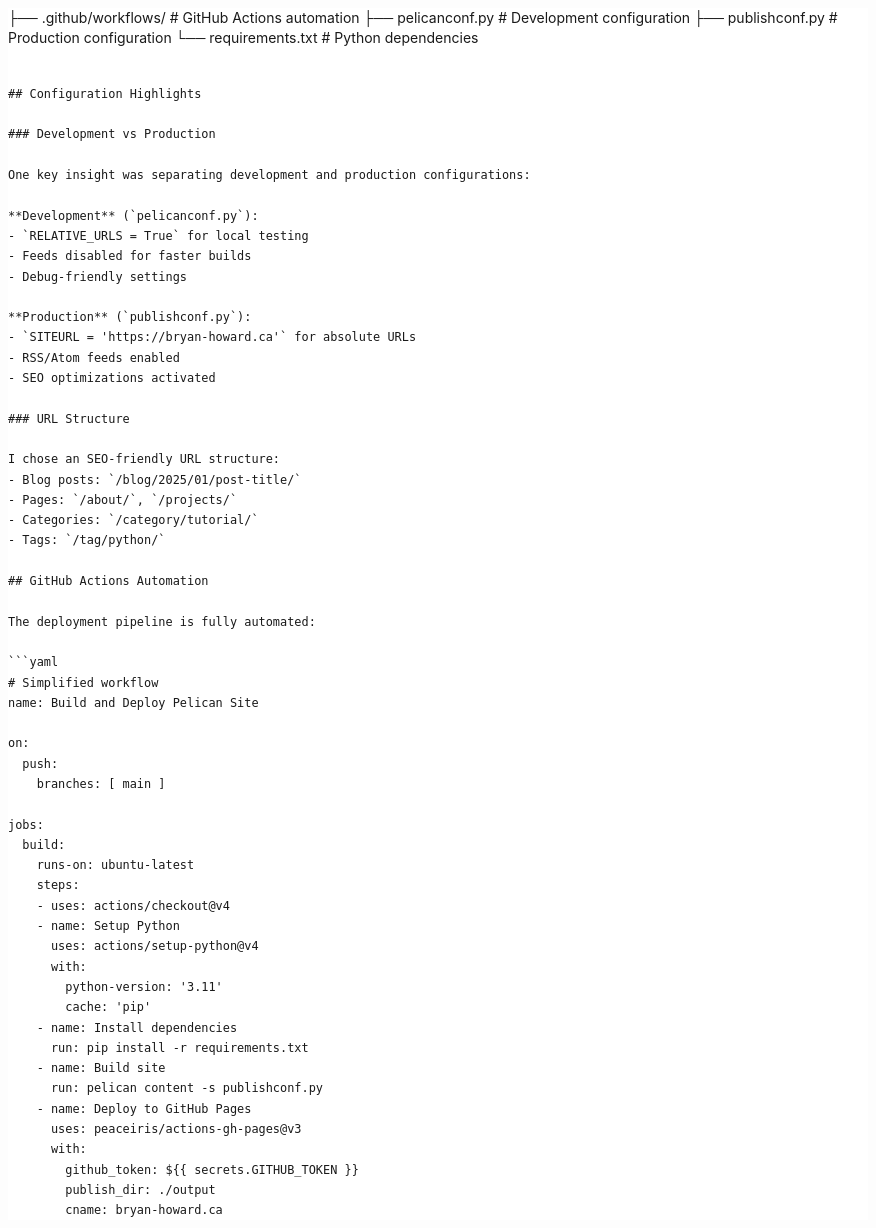 ├── .github/workflows/  # GitHub Actions automation
├── pelicanconf.py      # Development configuration
├── publishconf.py      # Production configuration
└── requirements.txt    # Python dependencies
```

## Configuration Highlights

### Development vs Production

One key insight was separating development and production configurations:

**Development** (`pelicanconf.py`):
- `RELATIVE_URLS = True` for local testing
- Feeds disabled for faster builds
- Debug-friendly settings

**Production** (`publishconf.py`):
- `SITEURL = 'https://bryan-howard.ca'` for absolute URLs
- RSS/Atom feeds enabled
- SEO optimizations activated

### URL Structure

I chose an SEO-friendly URL structure:
- Blog posts: `/blog/2025/01/post-title/`
- Pages: `/about/`, `/projects/`
- Categories: `/category/tutorial/`
- Tags: `/tag/python/`

## GitHub Actions Automation

The deployment pipeline is fully automated:

```yaml
# Simplified workflow
name: Build and Deploy Pelican Site

on:
  push:
    branches: [ main ]

jobs:
  build:
    runs-on: ubuntu-latest
    steps:
    - uses: actions/checkout@v4
    - name: Setup Python
      uses: actions/setup-python@v4
      with:
        python-version: '3.11'
        cache: 'pip'
    - name: Install dependencies
      run: pip install -r requirements.txt
    - name: Build site
      run: pelican content -s publishconf.py
    - name: Deploy to GitHub Pages
      uses: peaceiris/actions-gh-pages@v3
      with:
        github_token: ${{ secrets.GITHUB_TOKEN }}
        publish_dir: ./output
        cname: bryan-howard.ca
```
